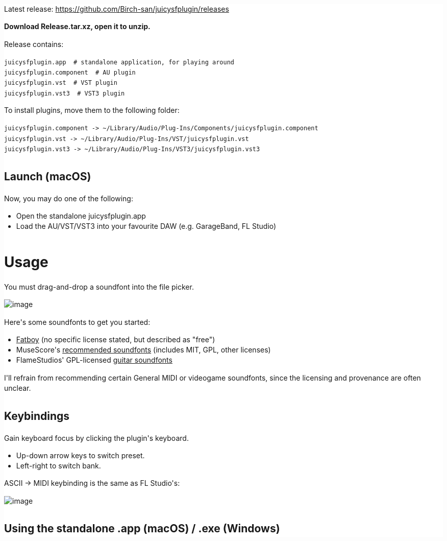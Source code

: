 Latest release: https://github.com/Birch-san/juicysfplugin/releases

**Download Release.tar.xz, open it to unzip.**

Release contains:

```
juicysfplugin.app  # standalone application, for playing around
juicysfplugin.component  # AU plugin
juicysfplugin.vst  # VST plugin
juicysfplugin.vst3  # VST3 plugin
```

To install plugins, move them to the following folder:

```
juicysfplugin.component -> ~/Library/Audio/Plug-Ins/Components/juicysfplugin.component
juicysfplugin.vst -> ~/Library/Audio/Plug-Ins/VST/juicysfplugin.vst
juicysfplugin.vst3 -> ~/Library/Audio/Plug-Ins/VST3/juicysfplugin.vst3
```

## Launch (macOS)

Now, you may do one of the following:

- Open the standalone juicysfplugin.app
- Load the AU/VST/VST3 into your favourite DAW (e.g. GarageBand, FL Studio)

# Usage

You must drag-and-drop a soundfont into the file picker.

![image](https://user-images.githubusercontent.com/6141784/37062424-500bc91e-218e-11e8-9916-eae6d82ca566.png)

Here's some soundfonts to get you started:

- [Fatboy](https://fatboy.site/) (no specific license stated, but described as "free")
- MuseScore's [recommended soundfonts](https://musescore.org/en/handbook/soundfonts-and-sfz-files#list) (includes MIT, GPL, other licenses)
- FlameStudios' GPL-licensed [guitar soundfonts](http://www.flamestudios.org/free/Soundfonts)

I'll refrain from recommending certain General MIDI or videogame soundfonts, since the licensing and provenance are often unclear.

## Keybindings

Gain keyboard focus by clicking the plugin's keyboard.

- Up-down arrow keys to switch preset.
- Left-right to switch bank.

ASCII -> MIDI keybinding is the same as FL Studio's:

<img width="256px" alt="image" src="http://s3.amazonaws.com/fl_resource/flkeychart.png">

## Using the standalone .app (macOS) / .exe (Windows)
